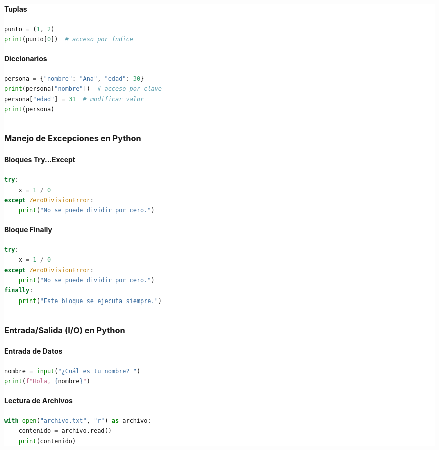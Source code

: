 #### Tuplas

```python
punto = (1, 2)
print(punto[0])  # acceso por índice
```

#### Diccionarios

```python
persona = {"nombre": "Ana", "edad": 30}
print(persona["nombre"])  # acceso por clave
persona["edad"] = 31  # modificar valor
print(persona)
```

---

### Manejo de Excepciones en Python

#### Bloques Try...Except

```python
try:
    x = 1 / 0
except ZeroDivisionError:
    print("No se puede dividir por cero.")
```

#### Bloque Finally

```python
try:
    x = 1 / 0
except ZeroDivisionError:
    print("No se puede dividir por cero.")
finally:
    print("Este bloque se ejecuta siempre.")
```

---

### Entrada/Salida (I/O) en Python

#### Entrada de Datos

```python
nombre = input("¿Cuál es tu nombre? ")
print(f"Hola, {nombre}")
```

#### Lectura de Archivos

```python
with open("archivo.txt", "r") as archivo:
    contenido = archivo.read()
    print(contenido)
```
